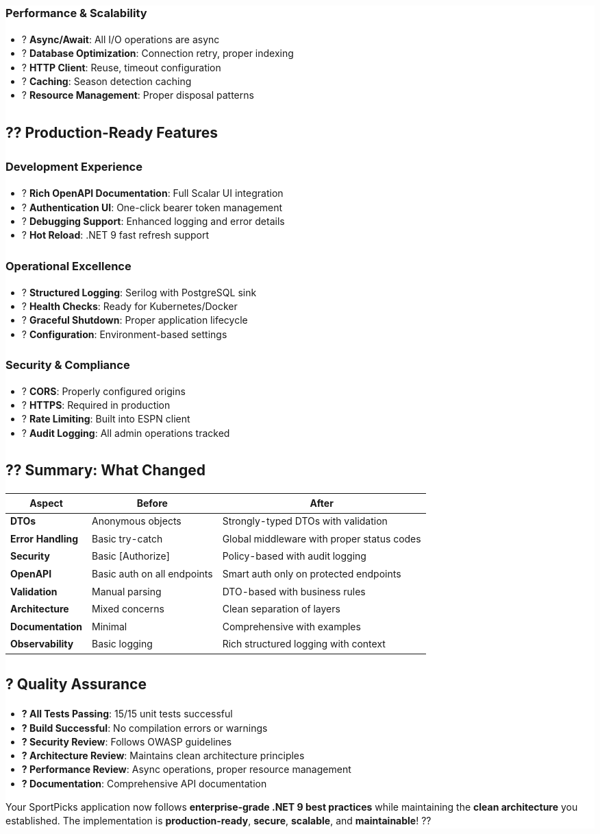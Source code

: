 ### **Performance & Scalability**
- ? **Async/Await**: All I/O operations are async
- ? **Database Optimization**: Connection retry, proper indexing
- ? **HTTP Client**: Reuse, timeout configuration
- ? **Caching**: Season detection caching
- ? **Resource Management**: Proper disposal patterns

## **?? Production-Ready Features**

### **Development Experience**
- ? **Rich OpenAPI Documentation**: Full Scalar UI integration
- ? **Authentication UI**: One-click bearer token management
- ? **Debugging Support**: Enhanced logging and error details
- ? **Hot Reload**: .NET 9 fast refresh support

### **Operational Excellence**
- ? **Structured Logging**: Serilog with PostgreSQL sink
- ? **Health Checks**: Ready for Kubernetes/Docker
- ? **Graceful Shutdown**: Proper application lifecycle
- ? **Configuration**: Environment-based settings

### **Security & Compliance**
- ? **CORS**: Properly configured origins
- ? **HTTPS**: Required in production
- ? **Rate Limiting**: Built into ESPN client
- ? **Audit Logging**: All admin operations tracked

## **?? Summary: What Changed**

| Aspect | Before | After |
|--------|--------|-------|
| **DTOs** | Anonymous objects | Strongly-typed DTOs with validation |
| **Error Handling** | Basic try-catch | Global middleware with proper status codes |
| **Security** | Basic [Authorize] | Policy-based with audit logging |
| **OpenAPI** | Basic auth on all endpoints | Smart auth only on protected endpoints |
| **Validation** | Manual parsing | DTO-based with business rules |
| **Architecture** | Mixed concerns | Clean separation of layers |
| **Documentation** | Minimal | Comprehensive with examples |
| **Observability** | Basic logging | Rich structured logging with context |

## **? Quality Assurance**

- **? All Tests Passing**: 15/15 unit tests successful
- **? Build Successful**: No compilation errors or warnings
- **? Security Review**: Follows OWASP guidelines
- **? Architecture Review**: Maintains clean architecture principles
- **? Performance Review**: Async operations, proper resource management
- **? Documentation**: Comprehensive API documentation

Your SportPicks application now follows **enterprise-grade .NET 9 best practices** while maintaining the **clean architecture** you established. The implementation is **production-ready**, **secure**, **scalable**, and **maintainable**! ??